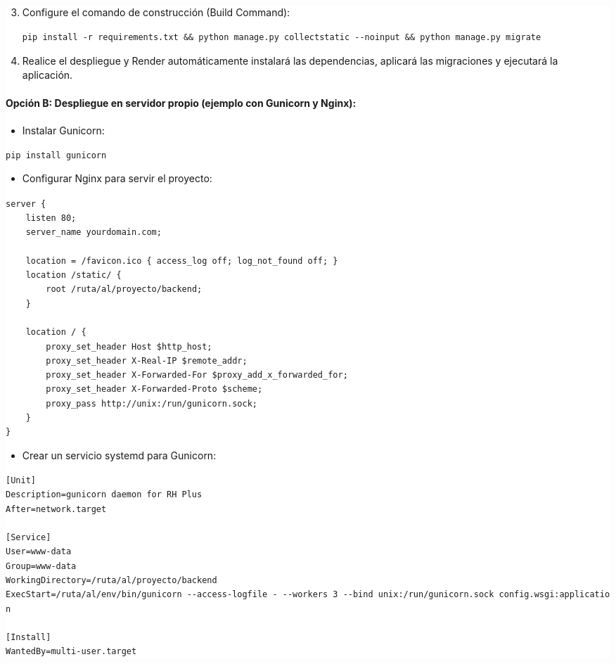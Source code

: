 3. Configure el comando de construcción (Build Command):
   ```
   pip install -r requirements.txt && python manage.py collectstatic --noinput && python manage.py migrate
   ```

4. Realice el despliegue y Render automáticamente instalará las dependencias, aplicará las migraciones y ejecutará la aplicación.

#### Opción B: Despliegue en servidor propio (ejemplo con Gunicorn y Nginx):

- Instalar Gunicorn:

```powershell
pip install gunicorn
```

- Configurar Nginx para servir el proyecto:

```nginx
server {
    listen 80;
    server_name yourdomain.com;

    location = /favicon.ico { access_log off; log_not_found off; }
    location /static/ {
        root /ruta/al/proyecto/backend;
    }

    location / {
        proxy_set_header Host $http_host;
        proxy_set_header X-Real-IP $remote_addr;
        proxy_set_header X-Forwarded-For $proxy_add_x_forwarded_for;
        proxy_set_header X-Forwarded-Proto $scheme;
        proxy_pass http://unix:/run/gunicorn.sock;
    }
}
```

- Crear un servicio systemd para Gunicorn:

```
[Unit]
Description=gunicorn daemon for RH Plus
After=network.target

[Service]
User=www-data
Group=www-data
WorkingDirectory=/ruta/al/proyecto/backend
ExecStart=/ruta/al/env/bin/gunicorn --access-logfile - --workers 3 --bind unix:/run/gunicorn.sock config.wsgi:application

[Install]
WantedBy=multi-user.target
```
